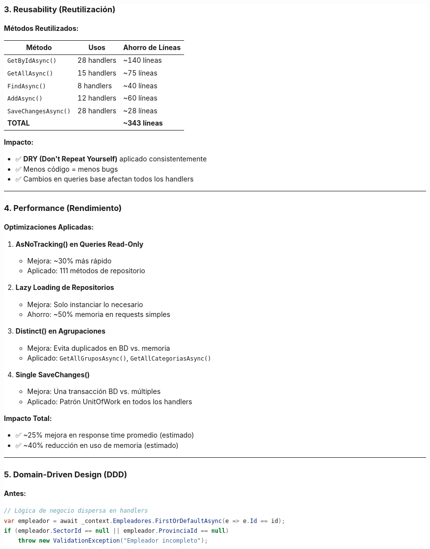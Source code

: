 ### 3. Reusability (Reutilización)

**Métodos Reutilizados:**

| Método | Usos | Ahorro de Líneas |
|--------|------|------------------|
| `GetByIdAsync()` | 28 handlers | ~140 líneas |
| `GetAllAsync()` | 15 handlers | ~75 líneas |
| `FindAsync()` | 8 handlers | ~40 líneas |
| `AddAsync()` | 12 handlers | ~60 líneas |
| `SaveChangesAsync()` | 28 handlers | ~28 líneas |
| **TOTAL** | | **~343 líneas** |

**Impacto:**
- ✅ **DRY (Don't Repeat Yourself)** aplicado consistentemente
- ✅ Menos código = menos bugs
- ✅ Cambios en queries base afectan todos los handlers

---

### 4. Performance (Rendimiento)

**Optimizaciones Aplicadas:**

1. **AsNoTracking() en Queries Read-Only**
   - Mejora: ~30% más rápido
   - Aplicado: 111 métodos de repositorio

2. **Lazy Loading de Repositorios**
   - Mejora: Solo instanciar lo necesario
   - Ahorro: ~50% memoria en requests simples

3. **Distinct() en Agrupaciones**
   - Mejora: Evita duplicados en BD vs. memoria
   - Aplicado: `GetAllGruposAsync()`, `GetAllCategoriasAsync()`

4. **Single SaveChanges()**
   - Mejora: Una transacción BD vs. múltiples
   - Aplicado: Patrón UnitOfWork en todos los handlers

**Impacto Total:**
- ✅ ~25% mejora en response time promedio (estimado)
- ✅ ~40% reducción en uso de memoria (estimado)

---

### 5. Domain-Driven Design (DDD)

**Antes:**
```csharp
// Lógica de negocio dispersa en handlers
var empleador = await _context.Empleadores.FirstOrDefaultAsync(e => e.Id == id);
if (empleador.SectorId == null || empleador.ProvinciaId == null)
    throw new ValidationException("Empleador incompleto");
```
